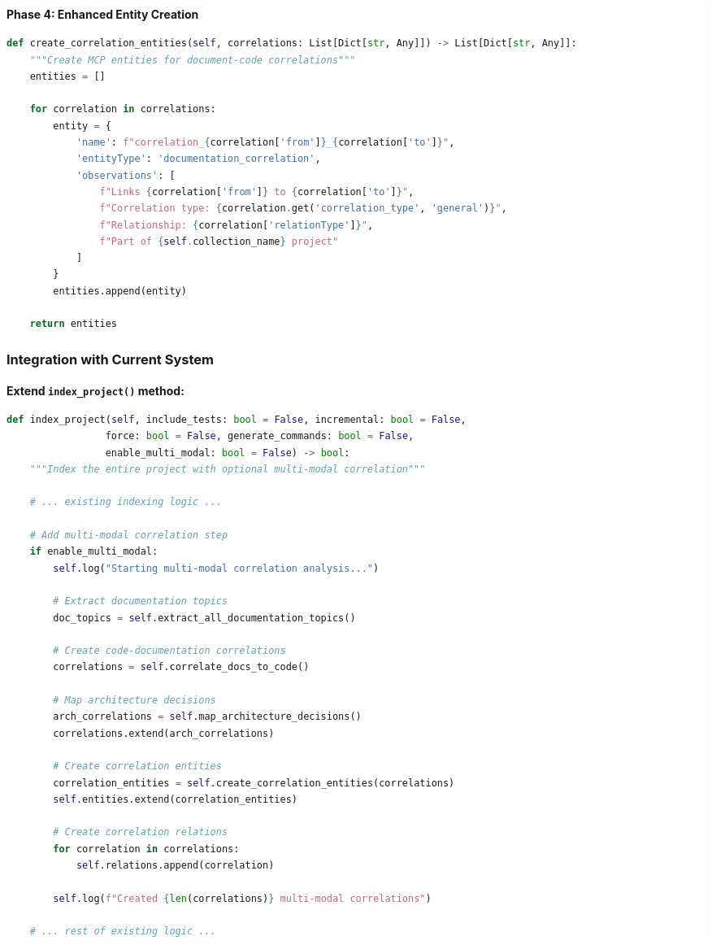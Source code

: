 **Phase 4: Enhanced Entity Creation**
```python
def create_correlation_entities(self, correlations: List[Dict[str, Any]]) -> List[Dict[str, Any]]:
    """Create MCP entities for document-code correlations"""
    entities = []
    
    for correlation in correlations:
        entity = {
            'name': f"correlation_{correlation['from']}_{correlation['to']}",
            'entityType': 'documentation_correlation',
            'observations': [
                f"Links {correlation['from']} to {correlation['to']}",
                f"Correlation type: {correlation.get('correlation_type', 'general')}",
                f"Relationship: {correlation['relationType']}",
                f"Part of {self.collection_name} project"
            ]
        }
        entities.append(entity)
    
    return entities
```

### Integration with Current System

**Extend `index_project()` method:**
```python
def index_project(self, include_tests: bool = False, incremental: bool = False, 
                 force: bool = False, generate_commands: bool = False,
                 enable_multi_modal: bool = False) -> bool:
    """Index the entire project with optional multi-modal correlation"""
    
    # ... existing indexing logic ...
    
    # Add multi-modal correlation step
    if enable_multi_modal:
        self.log("Starting multi-modal correlation analysis...")
        
        # Extract documentation topics
        doc_topics = self.extract_all_documentation_topics()
        
        # Create code-documentation correlations
        correlations = self.correlate_docs_to_code()
        
        # Map architecture decisions
        arch_correlations = self.map_architecture_decisions()
        correlations.extend(arch_correlations)
        
        # Create correlation entities
        correlation_entities = self.create_correlation_entities(correlations)
        self.entities.extend(correlation_entities)
        
        # Create correlation relations
        for correlation in correlations:
            self.relations.append(correlation)
        
        self.log(f"Created {len(correlations)} multi-modal correlations")
    
    # ... rest of existing logic ...
```
